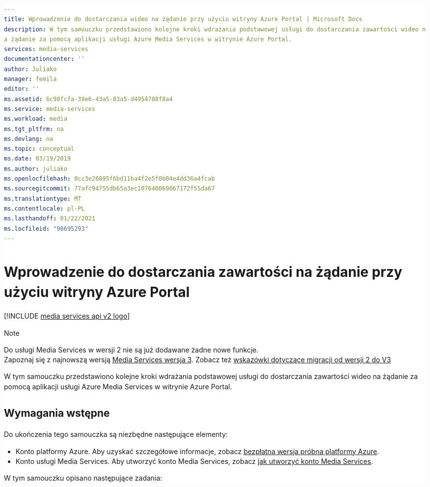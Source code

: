 ```yaml
---
title: Wprowadzenie do dostarczania wideo na żądanie przy użyciu witryny Azure Portal | Microsoft Docs
description: W tym samouczku przedstawiono kolejne kroki wdrażania podstawowej usługi do dostarczania zawartości wideo na żądanie za pomocą aplikacji usługi Azure Media Services w witrynie Azure Portal.
services: media-services
documentationcenter: ''
author: Juliako
manager: femila
editor: ''
ms.assetid: 6c98fcfa-39e6-43a5-83a5-d4954788f8a4
ms.service: media-services
ms.workload: media
ms.tgt_pltfrm: na
ms.devlang: na
ms.topic: conceptual
ms.date: 03/19/2019
ms.author: juliako
ms.openlocfilehash: 0cc3e26895f6bd11ba4f2e5f0b04e4dd36a4fcab
ms.sourcegitcommit: 77afc94755db65a3ec107640069067172f55da67
ms.translationtype: MT
ms.contentlocale: pl-PL
ms.lasthandoff: 01/22/2021
ms.locfileid: "98695293"
---
```

# <a name="get-started-with-delivering-content-on-demand-by-using-the-azure-portal"></a>Wprowadzenie do dostarczania zawartości na żądanie przy użyciu witryny Azure Portal

[!INCLUDE [media services api v2 logo](./includes/v2-hr.md)]

> [!NOTE]
> Do usługi Media Services w wersji 2 nie są już dodawane żadne nowe funkcje. <br/>Zapoznaj się z najnowszą wersją [Media Services wersja 3](../latest/index.yml). Zobacz też [wskazówki dotyczące migracji od wersji 2 do V3](../latest/migrate-v-2-v-3-migration-introduction.md)

W tym samouczku przedstawiono kolejne kroki wdrażania podstawowej usługi do dostarczania zawartości wideo na żądanie za pomocą aplikacji usługi Azure Media Services w witrynie Azure Portal.

## <a name="prerequisites"></a>Wymagania wstępne
Do ukończenia tego samouczka są niezbędne następujące elementy:

* Konto platformy Azure. Aby uzyskać szczegółowe informacje, zobacz [bezpłatna wersja próbna platformy Azure](https://azure.microsoft.com/pricing/free-trial/). 
* Konto usługi Media Services. Aby utworzyć konto Media Services, zobacz [jak utworzyć konto Media Services](media-services-portal-create-account.md).

W tym samouczku opisano następujące zadania:
